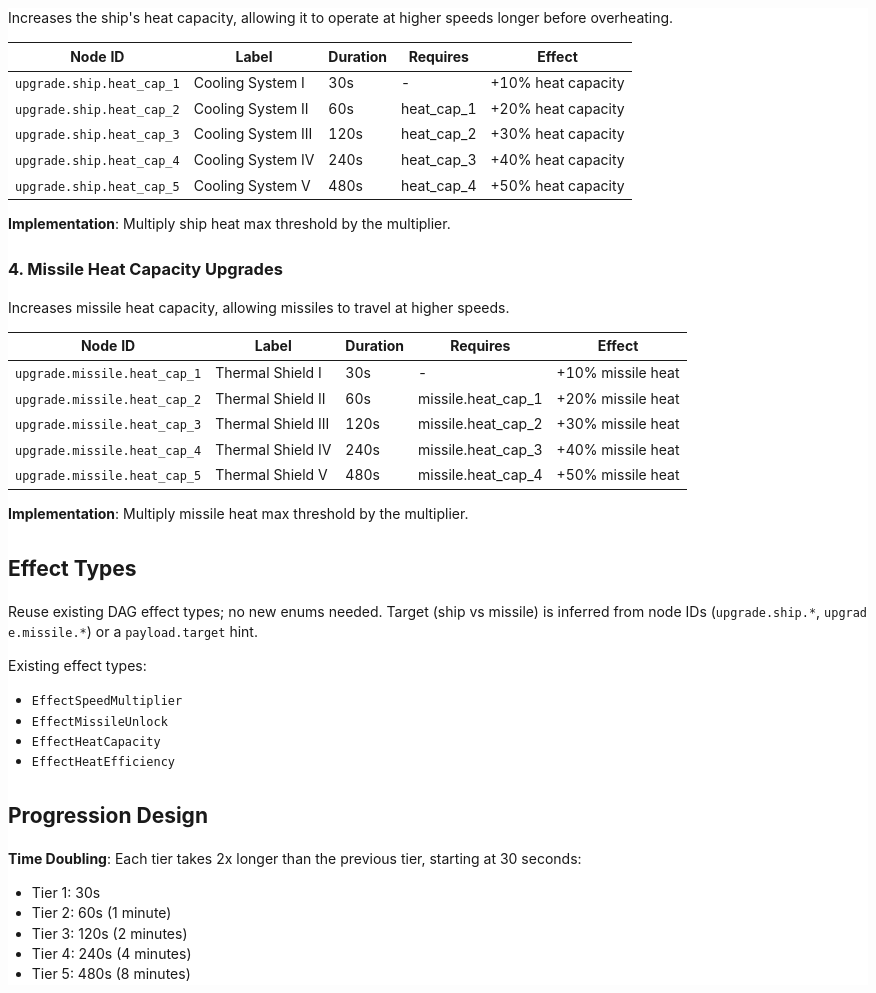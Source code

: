 Increases the ship's heat capacity, allowing it to operate at higher speeds longer before overheating.

| Node ID | Label | Duration | Requires | Effect |
|---------|-------|----------|----------|--------|
| `upgrade.ship.heat_cap_1` | Cooling System I | 30s | - | +10% heat capacity |
| `upgrade.ship.heat_cap_2` | Cooling System II | 60s | heat_cap_1 | +20% heat capacity |
| `upgrade.ship.heat_cap_3` | Cooling System III | 120s | heat_cap_2 | +30% heat capacity |
| `upgrade.ship.heat_cap_4` | Cooling System IV | 240s | heat_cap_3 | +40% heat capacity |
| `upgrade.ship.heat_cap_5` | Cooling System V | 480s | heat_cap_4 | +50% heat capacity |

**Implementation**: Multiply ship heat max threshold by the multiplier.

### 4. Missile Heat Capacity Upgrades

Increases missile heat capacity, allowing missiles to travel at higher speeds.

| Node ID | Label | Duration | Requires | Effect |
|---------|-------|----------|----------|--------|
| `upgrade.missile.heat_cap_1` | Thermal Shield I | 30s | - | +10% missile heat |
| `upgrade.missile.heat_cap_2` | Thermal Shield II | 60s | missile.heat_cap_1 | +20% missile heat |
| `upgrade.missile.heat_cap_3` | Thermal Shield III | 120s | missile.heat_cap_2 | +30% missile heat |
| `upgrade.missile.heat_cap_4` | Thermal Shield IV | 240s | missile.heat_cap_3 | +40% missile heat |
| `upgrade.missile.heat_cap_5` | Thermal Shield V | 480s | missile.heat_cap_4 | +50% missile heat |

**Implementation**: Multiply missile heat max threshold by the multiplier.

## Effect Types

Reuse existing DAG effect types; no new enums needed. Target (ship vs missile) is inferred from node IDs (`upgrade.ship.*`, `upgrade.missile.*`) or a `payload.target` hint.

Existing effect types:
- `EffectSpeedMultiplier`
- `EffectMissileUnlock`
- `EffectHeatCapacity`
- `EffectHeatEfficiency`

## Progression Design

**Time Doubling**: Each tier takes 2x longer than the previous tier, starting at 30 seconds:
- Tier 1: 30s
- Tier 2: 60s (1 minute)
- Tier 3: 120s (2 minutes)
- Tier 4: 240s (4 minutes)
- Tier 5: 480s (8 minutes)
